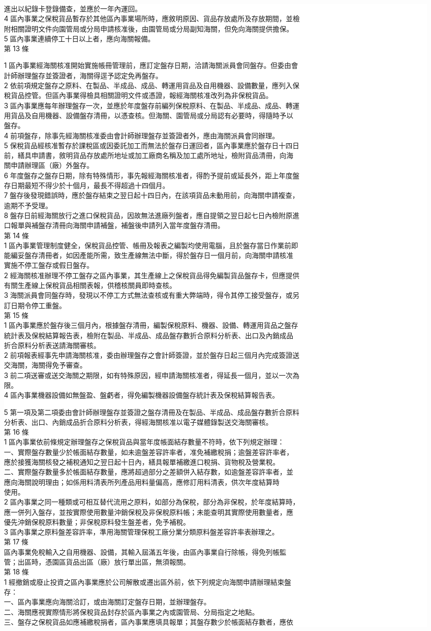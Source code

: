 進出以紀錄卡登錄備查，並應於一年內運回。  
4 區內事業之保稅貨品暫存於其他區內事業場所時，應敘明原因、貨品存放處所及存放期間，並檢  
附相關證明文件向園管局或分局申請核准後，由園管局或分局副知海關，但免向海關提供擔保。  
5 區內事業連續停工十日以上者，應向海關報備。  
第 13 條  


1 區內事業經海關核准開始實施帳冊管理前，應訂定盤存日期，洽請海關派員會同盤存。但委由會  
計師辦理盤存並簽證者，海關得逕予認定免再盤存。  
2 依前項規定盤存之原料、在製品、半成品、成品、轉運用貨品及自用機器、設備數量，應列入保  
稅貨品控管。但區內事業得檢具相關證明文件或憑證，報經海關核准改列為非保稅貨品。  
3 區內事業應每年辦理盤存一次，並應於年度盤存前編列保稅原料、在製品、半成品、成品、轉運  
用貨品及自用機器、設備盤存清冊，以憑查核。但海關、園管局或分局認有必要時，得隨時予以  
盤存。  
4 前項盤存，除事先經海關核准委由會計師辦理盤存並簽證者外，應由海關派員會同辦理。  
5 保稅貨品經核准暫存於課稅區或因委託加工而無法於盤存日運回者，區內事業應於盤存日十四日  
前，繕具申請書，敘明貨品存放處所地址或加工廠商名稱及加工處所地址，檢附貨品清冊，向海  
關申請辦理區（廠）外盤存。  
6 年度盤存之盤存日期，除有特殊情形，事先報經海關核准者，得酌予提前或延長外，距上年度盤  
存日期最短不得少於十個月，最長不得超過十四個月。  
7 盤存後發現錯誤時，應於盤存結束之翌日起十四日內，在該項貨品未動用前，向海關申請複查，  
逾期不予受理。  
8 盤存日前經海關放行之進口保稅貨品，因故無法進廠列盤者，應自提領之翌日起七日內檢附原進  
口報單與補盤存清冊向海關申請補盤，補盤後申請列入當年度盤存清冊。  
第 14 條  
1 區內事業管理制度健全，保稅貨品控管、帳冊及報表之編製均使用電腦，且於盤存當日作業前即  
能編妥盤存清冊者，如因產能所需，致生產線無法中斷，得於盤存日一個月前，向海關申請核准  
實施不停工盤存或假日盤存。  
2 經海關核准辦理不停工盤存之區內事業，其生產線上之保稅貨品得免編製貨品盤存卡，但應提供  
有關生產線上保稅貨品相關表報，供稽核關員即時查核。  
3 海關派員會同盤存時，發現以不停工方式無法查核或有重大弊端時，得令其停工接受盤存，或另  
訂日期令停工重盤。  
第 15 條  
1 區內事業應於盤存後三個月內，根據盤存清冊，編製保稅原料、機器、設備、轉運用貨品之盤存  
統計表及保稅結算報告表，檢附在製品、半成品、成品盤存數折合原料分析表、出口及內銷成品  
折合原料分析表送請海關審核。  
2 前項報表經事先申請海關核准，委由辦理盤存之會計師簽證，並於盤存日起三個月內完成簽證送  
交海關，海關得免予審查。  
3 前二項送審或送交海關之期限，如有特殊原因，經申請海關核准者，得延長一個月，並以一次為  
限。  
4 區內事業機器設備如無盤盈、盤虧者，得免編製機器設備盤存統計表及保稅結算報告表。  


5 第一項及第二項委由會計師辦理盤存並簽證之盤存清冊及在製品、半成品、成品盤存數折合原料  
分析表、出口、內銷成品折合原料分析表，得經海關核准以電子媒體錄製送交海關審核。  
第 16 條  
1 區內事業依前條規定辦理盤存之保稅貨品與當年度帳面結存數量不符時，依下列規定辦理：  
一、實際盤存數量少於帳面結存數量，如未逾盤差容許率者，准免補繳稅捐；逾盤差容許率者，  
應於接獲海關核發之補稅通知之翌日起十日內，繕具報單補繳進口稅捐、貨物稅及營業稅。  
二、實際盤存數量多於帳面結存數量，應將超過部分之差額併入結存數，如逾盤差容許率者，並  
應向海關說明理由；如係用料清表所列產品用料量偏高，應修訂用料清表，供次年度結算時  
使用。  
2 區內事業之同一種類或可相互替代流用之原料，如部分為保稅，部分為非保稅，於年度結算時，  
應一併列入盤存，並按實際使用數量沖銷保稅及非保稅原料帳；未能查明其實際使用數量者，應  
優先沖銷保稅原料數量；非保稅原料發生盤差者，免予補稅。  
3 區內事業之原料盤差容許率，準用海關管理保稅工廠分業分類原料盤差容許率表辦理之。  
第 17 條  
區內事業免稅輸入之自用機器、設備，其輸入屆滿五年後，由區內事業自行除帳，得免列帳監  
管；出區時，憑園區貨品出區（廠）放行單出區，無須報關。  
第 18 條  
1 經撤銷或廢止投資之區內事業應於公司解散或遷出區外前，依下列規定向海關申請辦理結束盤  
存：  
一、區內事業應向海關洽訂，或由海關訂定盤存日期，並辦理盤存。  
二、海關應視實際情形將保稅貨品封存於區內事業之內或園管局、分局指定之地點。  
三、盤存之保稅貨品如應補繳稅捐者，區內事業應填具報單；其盤存數少於帳面結存數者，應依  
